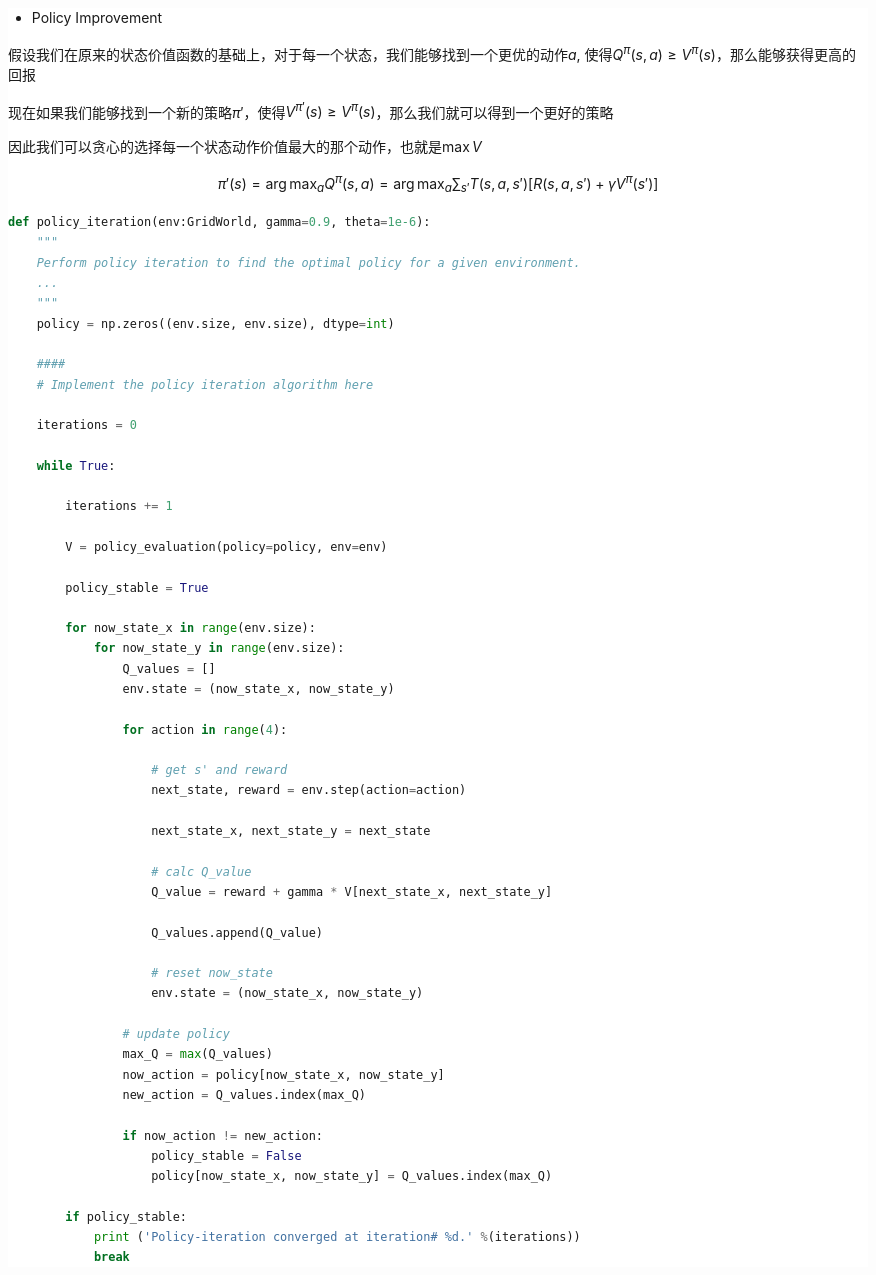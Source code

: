 - Policy Improvement

假设我们在原来的状态价值函数的基础上，对于每一个状态，我们能够找到一个更优的动作$a$, 使得$Q^\pi (s, a) \geq V^\pi(s)$，那么能够获得更高的回报

现在如果我们能够找到一个新的策略$\pi'$，使得$V^{\pi'}(s) \geq V^\pi(s)$，那么我们就可以得到一个更好的策略

因此我们可以贪心的选择每一个状态动作价值最大的那个动作，也就是$\max V$

$$
\pi'(s) = \arg \max_a Q^\pi(s, a) = \arg \max_a \sum_{s'} T(s, a, s') [R(s, a, s') + \gamma V^\pi(s')]
$$

```python
def policy_iteration(env:GridWorld, gamma=0.9, theta=1e-6):
    """
    Perform policy iteration to find the optimal policy for a given environment.
    ...
    """
    policy = np.zeros((env.size, env.size), dtype=int)

    ####
    # Implement the policy iteration algorithm here

    iterations = 0

    while True:

        iterations += 1

        V = policy_evaluation(policy=policy, env=env)

        policy_stable = True

        for now_state_x in range(env.size):
            for now_state_y in range(env.size):
                Q_values = []
                env.state = (now_state_x, now_state_y)

                for action in range(4):

                    # get s' and reward
                    next_state, reward = env.step(action=action)

                    next_state_x, next_state_y = next_state

                    # calc Q_value
                    Q_value = reward + gamma * V[next_state_x, next_state_y]

                    Q_values.append(Q_value)

                    # reset now_state
                    env.state = (now_state_x, now_state_y)

                # update policy
                max_Q = max(Q_values)
                now_action = policy[now_state_x, now_state_y]
                new_action = Q_values.index(max_Q)

                if now_action != new_action:
                    policy_stable = False
                    policy[now_state_x, now_state_y] = Q_values.index(max_Q)

        if policy_stable:
            print ('Policy-iteration converged at iteration# %d.' %(iterations))
            break
```